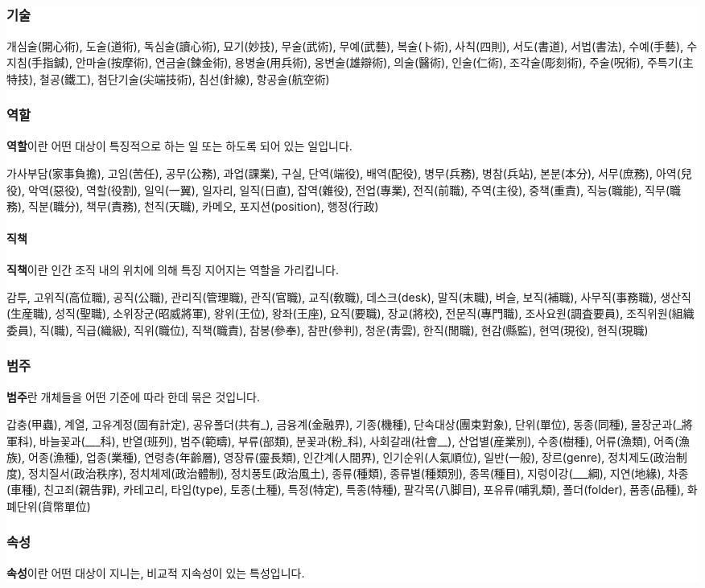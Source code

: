 

### 기술

<p class="message">
개심술(開心術), 도술(道術), 독심술(讀心術), 묘기(妙技), 무술(武術), 무예(武藝), 복술(卜術), 사칙(四則), 서도(書道), 서법(書法), 수예(手藝), 수지침(手指鍼), 안마술(按摩術), 연금술(鍊金術), 용병술(用兵術), 웅변술(雄辯術), 의술(醫術), 인술(仁術), 조각술(彫刻術), 주술(呪術), 주특기(主特技), 철공(鐵工), 첨단기술(尖端技術), 침선(針線), 항공술(航空術)
</p>



### 역할

**역할**이란 어떤 대상이 특징적으로 하는 일 또는 하도록 되어 있는 일입니다.

<p class="message">
가사부담(家事負擔), 고임(苦任), 공무(公務), 과업(課業), 구실, 단역(端役), 배역(配役), 병무(兵務), 병참(兵站), 본분(本分), 서무(庶務), 아역(兒役), 악역(惡役), 역할(役割), 일익(一翼), 일자리, 일직(日直), 잡역(雜役), 전업(專業), 전직(前職), 주역(主役), 중책(重責), 직능(職能), 직무(職務), 직분(職分), 책무(責務), 천직(天職), 카메오, 포지션(position), 행정(行政)
</p>



#### 직책

**직책**이란 인간 조직 내의 위치에 의해 특징 지어지는 역할을 가리킵니다.

<p class="message">
감투, 고위직(高位職), 공직(公職), 관리직(管理職), 관직(官職), 교직(敎職), 데스크(desk), 말직(末職), 벼슬, 보직(補職), 사무직(事務職), 생산직(生産職), 성직(聖職), 소위장군(昭威將軍), 왕위(王位), 왕좌(王座), 요직(要職), 장교(將校), 전문직(專門職), 조사요원(調査要員), 조직위원(組織委員), 직(職), 직급(織級), 직위(職位), 직책(職責), 참봉(參奉), 참판(參判), 청운(靑雲), 한직(閒職), 현감(縣監), 현역(現役), 현직(現職)
</p>



### 범주

**범주**란 개체들을 어떤 기준에 따라 한데 묶은 것입니다.

<p class="message">
갑충(甲蟲), 계열, 고유계정(固有計定), 공유폴더(共有_), 금융계(金融界), 기종(機種), 단속대상(團束對象), 단위(單位), 동종(同種), 물장군과(_將軍科), 바늘꽃과(___科), 반열(班列), 범주(範疇), 부류(部類), 분꽃과(粉_科), 사회갈래(社會__), 산업별(産業別), 수종(樹種), 어류(漁類), 어족(漁族), 어종(漁種), 업종(業種), 연령층(年齡層), 영장류(靈長類), 인간계(人間界), 인기순위(人氣順位), 일반(一般), 장르(genre), 정치제도(政治制度), 정치질서(政治秩序), 정치체제(政治體制), 정치풍토(政治風土), 종류(種類), 종류별(種類別), 종목(種目), 지렁이강(___綱), 지연(地緣), 차종(車種), 친고죄(親告罪), 카테고리, 타입(type), 토종(土種), 특정(特定), 특종(特種), 팔각목(八脚目), 포유류(哺乳類), 폴더(folder), 품종(品種), 화폐단위(貨幣單位)
</p>



### 속성

**속성**이란 어떤 대상이 지니는, 비교적 지속성이 있는 특성입니다.

<p class="message">
